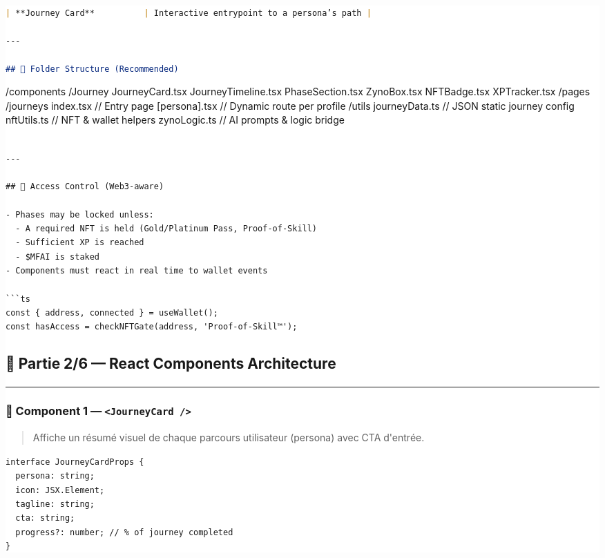 ```md
| **Journey Card**          | Interactive entrypoint to a persona’s path |

---

## 📁 Folder Structure (Recommended)

```

/components
/Journey
JourneyCard.tsx
JourneyTimeline.tsx
PhaseSection.tsx
ZynoBox.tsx
NFTBadge.tsx
XPTracker.tsx
/pages
/journeys
index.tsx       // Entry page
\[persona].tsx   // Dynamic route per profile
/utils
journeyData.ts    // JSON static journey config
nftUtils.ts       // NFT & wallet helpers
zynoLogic.ts      // AI prompts & logic bridge

````

---

## 🔐 Access Control (Web3-aware)

- Phases may be locked unless:
  - A required NFT is held (Gold/Platinum Pass, Proof-of-Skill)
  - Sufficient XP is reached
  - $MFAI is staked
- Components must react in real time to wallet events

```ts
const { address, connected } = useWallet();
const hasAccess = checkNFTGate(address, 'Proof-of-Skill™');
````



## 🧩 Partie 2/6 — React Components Architecture

---

### 🔧 Component 1 — `<JourneyCard />`

> Affiche un résumé visuel de chaque parcours utilisateur (persona) avec CTA d'entrée.

```tsx
interface JourneyCardProps {
  persona: string;
  icon: JSX.Element;
  tagline: string;
  cta: string;
  progress?: number; // % of journey completed
}
```
